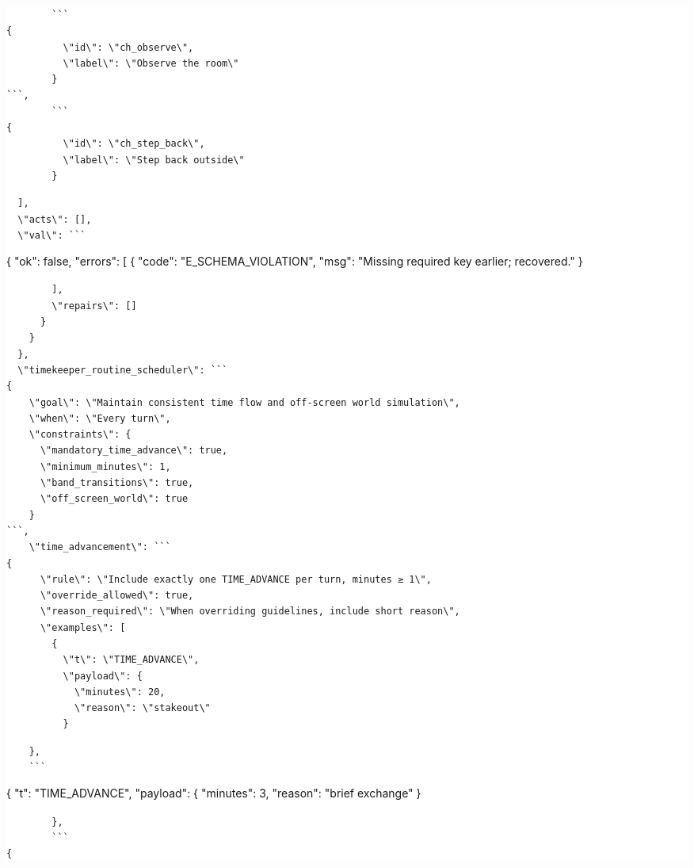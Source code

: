 ```,
        ```
{
          \"id\": \"ch_observe\",
          \"label\": \"Observe the room\"
        }
```,
        ```
{
          \"id\": \"ch_step_back\",
          \"label\": \"Step back outside\"
        }
```
      ],
      \"acts\": [],
      \"val\": ```
{
        \"ok\": false,
        \"errors\": [
          {
            \"code\": \"E_SCHEMA_VIOLATION\",
            \"msg\": \"Missing required key earlier; recovered.\"
          }
```
        ],
        \"repairs\": []
      }
    }
  },
  \"timekeeper_routine_scheduler\": ```
{
    \"goal\": \"Maintain consistent time flow and off-screen world simulation\",
    \"when\": \"Every turn\",
    \"constraints\": {
      \"mandatory_time_advance\": true,
      \"minimum_minutes\": 1,
      \"band_transitions\": true,
      \"off_screen_world\": true
    }
```,
    \"time_advancement\": ```
{
      \"rule\": \"Include exactly one TIME_ADVANCE per turn, minutes ≥ 1\",
      \"override_allowed\": true,
      \"reason_required\": \"When overriding guidelines, include short reason\",
      \"examples\": [
        {
          \"t\": \"TIME_ADVANCE\",
          \"payload\": {
            \"minutes\": 20,
            \"reason\": \"stakeout\"
          }
```
        },
        ```
{
          \"t\": \"TIME_ADVANCE\",
          \"payload\": {
            \"minutes\": 3,
            \"reason\": \"brief exchange\"
          }
```
        },
        ```
{
```